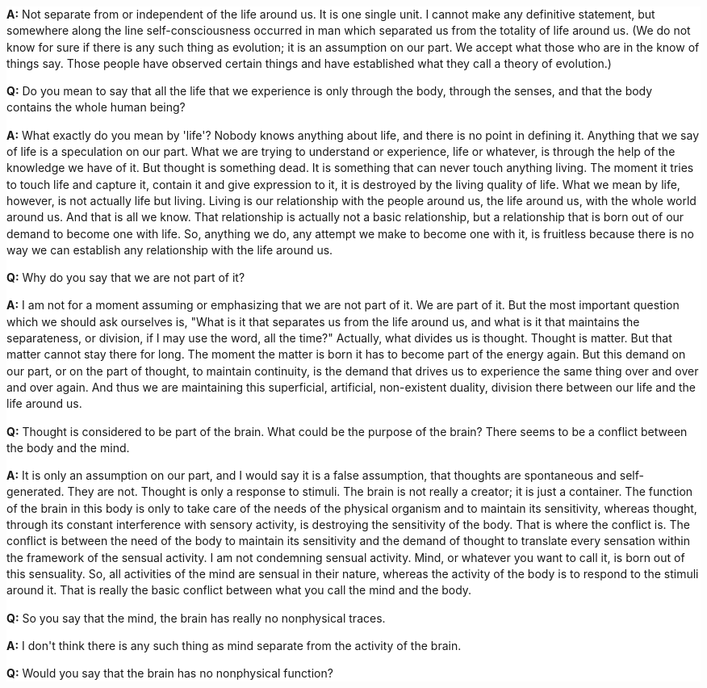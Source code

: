 **A:** Not separate from or independent of the life around us. It is one single unit. I cannot make any definitive statement, but somewhere along the line self-consciousness occurred in man which separated us from the totality of life around us. (We do not know for sure if there is any such thing as evolution; it is an assumption on our part. We accept what those who are in the know of things say. Those people have observed certain things and have established what they call a theory of evolution.)

**Q:** Do you mean to say that all the life that we experience is only through the body, through the senses, and that the body contains the whole human being?

**A:** What exactly do you mean by 'life'? Nobody knows anything about life, and there is no point in defining it. Anything that we say of life is a speculation on our part. What we are trying to understand or experience, life or whatever, is through the help of the knowledge we have of it. But thought is something dead. It is something that can never touch anything living. The moment it tries to touch life and capture it, contain it and give expression to it, it is destroyed by the living quality of life. What we mean by life, however, is not actually life but living. Living is our relationship with the people around us, the life around us, with the whole world around us. And that is all we know. That relationship is actually not a basic relationship, but a relationship that is born out of our demand to become one with life. So, anything we do, any attempt we make to become one with it, is fruitless because there is no way we can establish any relationship with the life around us.

**Q:** Why do you say that we are not part of it?

**A:** I am not for a moment assuming or emphasizing that we are not part of it. We are part of it. But the most important question which we should ask ourselves is, "What is it that separates us from the life around us, and what is it that maintains the separateness, or division, if I may use the word, all the time?" Actually, what divides us is thought. Thought is matter. But that matter cannot stay there for long. The moment the matter is born it has to become part of the energy again. But this demand on our part, or on the part of thought, to maintain continuity, is the demand that drives us to experience the same thing over and over and over again. And thus we are maintaining this superficial, artificial, non-existent duality, division there between our life and the life around us.

**Q:** Thought is considered to be part of the brain. What could be the purpose of the brain? There seems to be a conflict between the body and the mind.

**A:** It is only an assumption on our part, and I would say it is a false assumption, that thoughts are spontaneous and self-generated. They are not. Thought is only a response to stimuli. The brain is not really a creator; it is just a container. The function of the brain in this body is only to take care of the needs of the physical organism and to maintain its sensitivity, whereas thought, through its constant interference with sensory activity, is destroying the sensitivity of the body. That is where the conflict is. The conflict is between the need of the body to maintain its sensitivity and the demand of thought to translate every sensation within the framework of the sensual activity. I am not condemning sensual activity. Mind, or whatever you want to call it, is born out of this sensuality. So, all activities of the mind are sensual in their nature, whereas the activity of the body is to respond to the stimuli around it. That is really the basic conflict between what you call the mind and the body.

**Q:** So you say that the mind, the brain has really no nonphysical traces.

**A:** I don't think there is any such thing as mind separate from the activity of the brain.

**Q:** Would you say that the brain has no nonphysical function?

